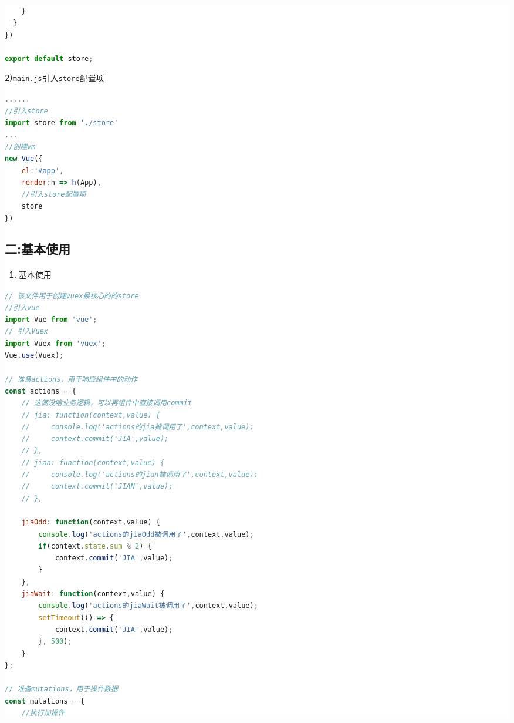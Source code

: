 ```javascript
    }
  }
})

export default store;
```

2)`main.js`引入`store`配置项

```javascript
......
//引入store
import store from './store'
...
//创建vm
new Vue({
	el:'#app',
	render:h => h(App),
	//引入store配置项
	store
})
```



## 二:基本使用

1) 基本使用

```javascript
// 该文件用于创建vuex最核心的的store
//引入vue
import Vue from 'vue';
// 引入Vuex
import Vuex from 'vuex';
Vue.use(Vuex);

// 准备actions，用于响应组件中的动作
const actions = {
    // 这俩没啥业务逻辑，可以再组件中直接调用commit
    // jia: function(context,value) {
    //     console.log('actions的jia被调用了',context,value);
    //     context.commit('JIA',value);
    // },
    // jian: function(context,value) {
    //     console.log('actions的jian被调用了',context,value);
    //     context.commit('JIAN',value);
    // },
    
    jiaOdd: function(context,value) {
        console.log('actions的jiaOdd被调用了',context,value);
        if(context.state.sum % 2) {
            context.commit('JIA',value);
        }
    },
    jiaWait: function(context,value) {
        console.log('actions的jiaWait被调用了',context,value);
        setTimeout(() => {
            context.commit('JIA',value);
        }, 500);
    }
};

// 准备mutations，用于操作数据
const mutations = {
    //执行加操作
```